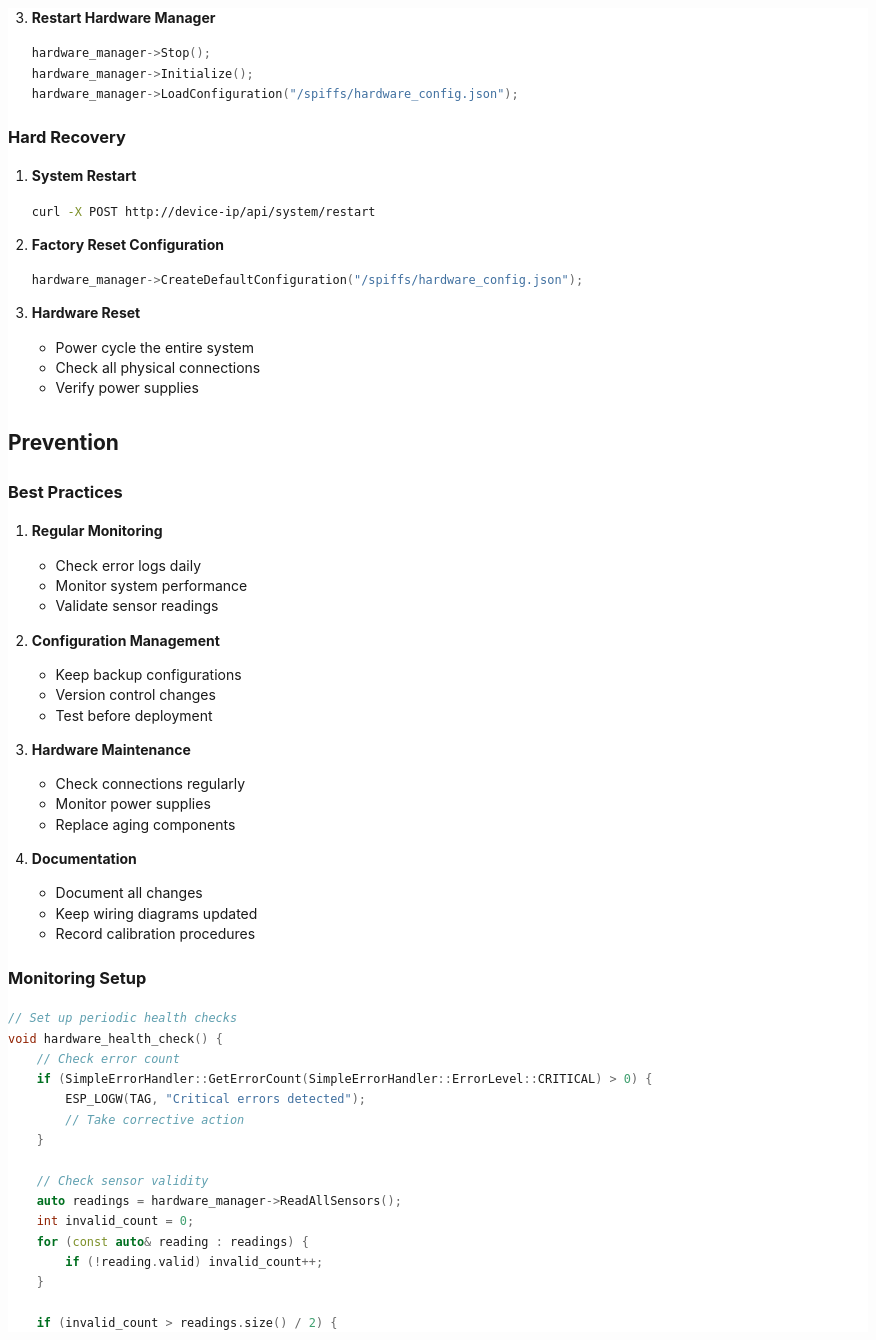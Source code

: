 3. **Restart Hardware Manager**
   ```cpp
   hardware_manager->Stop();
   hardware_manager->Initialize();
   hardware_manager->LoadConfiguration("/spiffs/hardware_config.json");
   ```

### Hard Recovery

1. **System Restart**
   ```bash
   curl -X POST http://device-ip/api/system/restart
   ```

2. **Factory Reset Configuration**
   ```cpp
   hardware_manager->CreateDefaultConfiguration("/spiffs/hardware_config.json");
   ```

3. **Hardware Reset**
   - Power cycle the entire system
   - Check all physical connections
   - Verify power supplies

## Prevention

### Best Practices

1. **Regular Monitoring**
   - Check error logs daily
   - Monitor system performance
   - Validate sensor readings

2. **Configuration Management**
   - Keep backup configurations
   - Version control changes
   - Test before deployment

3. **Hardware Maintenance**
   - Check connections regularly
   - Monitor power supplies
   - Replace aging components

4. **Documentation**
   - Document all changes
   - Keep wiring diagrams updated
   - Record calibration procedures

### Monitoring Setup

```cpp
// Set up periodic health checks
void hardware_health_check() {
    // Check error count
    if (SimpleErrorHandler::GetErrorCount(SimpleErrorHandler::ErrorLevel::CRITICAL) > 0) {
        ESP_LOGW(TAG, "Critical errors detected");
        // Take corrective action
    }
    
    // Check sensor validity
    auto readings = hardware_manager->ReadAllSensors();
    int invalid_count = 0;
    for (const auto& reading : readings) {
        if (!reading.valid) invalid_count++;
    }
    
    if (invalid_count > readings.size() / 2) {
```